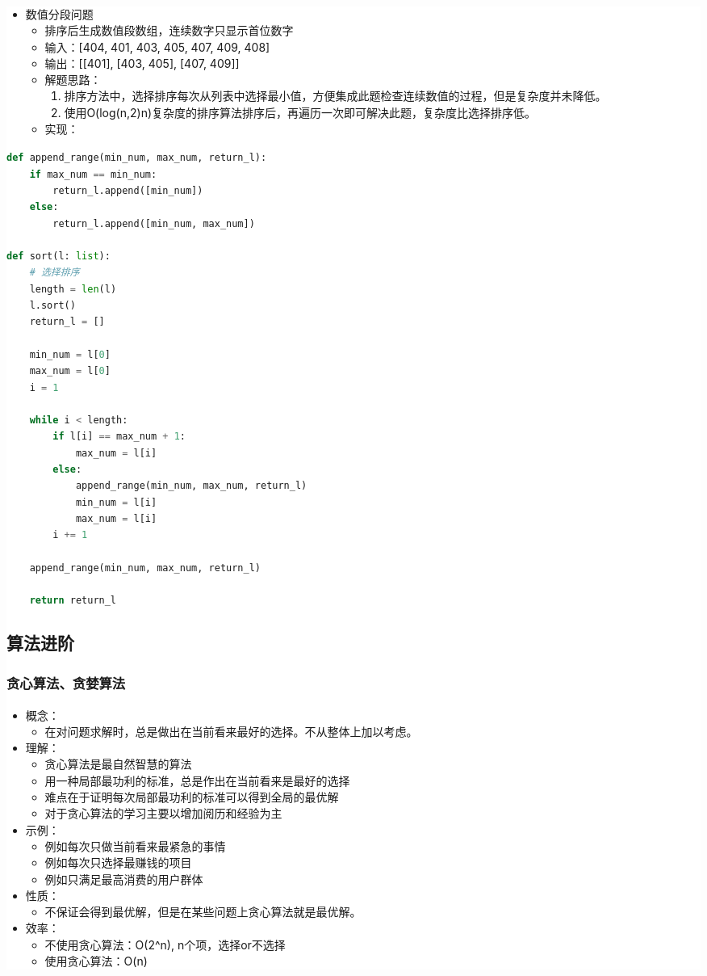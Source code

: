 
* 数值分段问题
    * 排序后生成数值段数组，连续数字只显示首位数字
    * 输入：[404, 401, 403, 405, 407, 409, 408]
    * 输出：[[401], [403, 405], [407, 409]]
    * 解题思路：
        1. 排序方法中，选择排序每次从列表中选择最小值，方便集成此题检查连续数值的过程，但是复杂度并未降低。
        2. 使用O(log(n,2)n)复杂度的排序算法排序后，再遍历一次即可解决此题，复杂度比选择排序低。
    * 实现：
```python
def append_range(min_num, max_num, return_l):
    if max_num == min_num:
        return_l.append([min_num])
    else:
        return_l.append([min_num, max_num])

def sort(l: list):
    # 选择排序
    length = len(l)
    l.sort()
    return_l = []

    min_num = l[0]
    max_num = l[0]
    i = 1

    while i < length:
        if l[i] == max_num + 1:
            max_num = l[i]
        else:
            append_range(min_num, max_num, return_l)
            min_num = l[i]
            max_num = l[i]
        i += 1

    append_range(min_num, max_num, return_l)

    return return_l
```

算法进阶
----------
### 贪心算法、贪婪算法
* 概念：
    * 在对问题求解时，总是做出在当前看来最好的选择。不从整体上加以考虑。
* 理解：
    * 贪心算法是最自然智慧的算法
    * 用一种局部最功利的标准，总是作出在当前看来是最好的选择
    * 难点在于证明每次局部最功利的标准可以得到全局的最优解
    * 对于贪心算法的学习主要以增加阅历和经验为主
* 示例：
    * 例如每次只做当前看来最紧急的事情
    * 例如每次只选择最赚钱的项目
    * 例如只满足最高消费的用户群体
* 性质：
    * 不保证会得到最优解，但是在某些问题上贪心算法就是最优解。
* 效率：
    * 不使用贪心算法：O(2^n), n个项，选择or不选择
    * 使用贪心算法：O(n)

